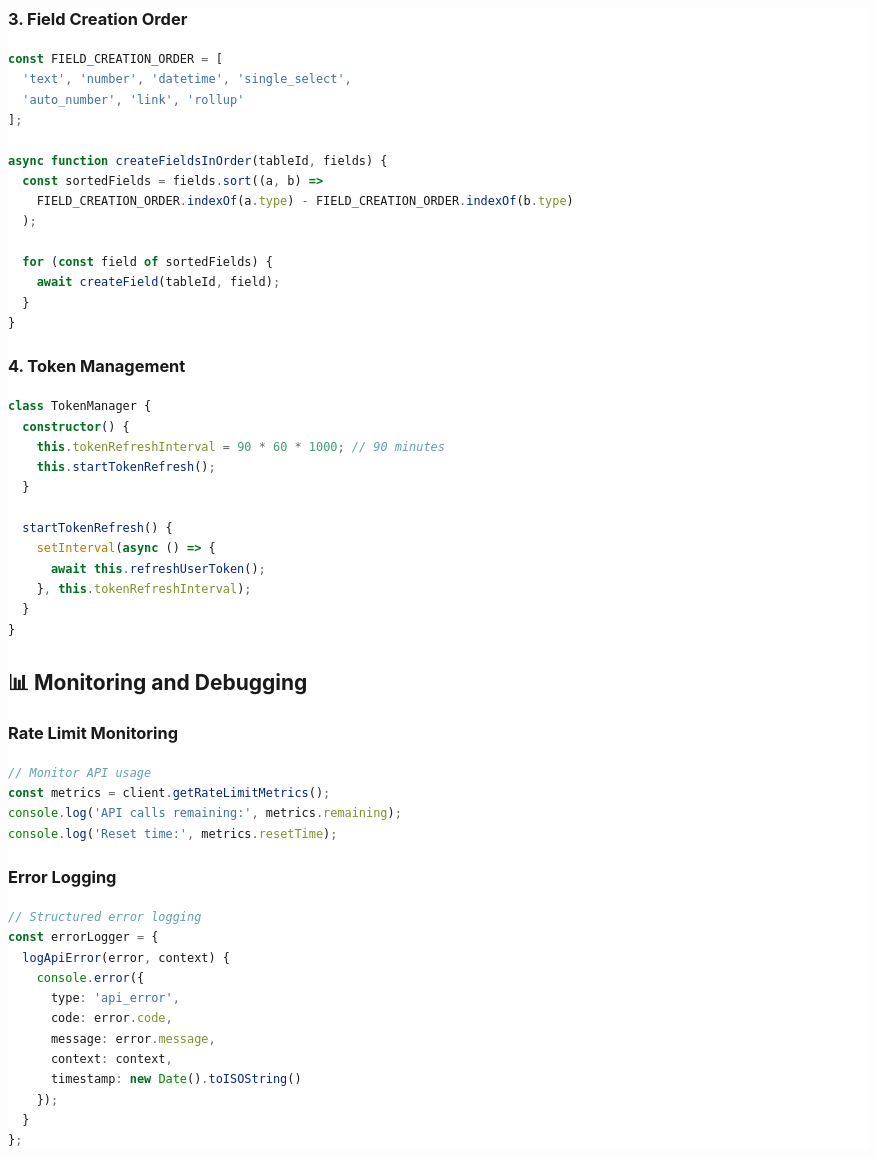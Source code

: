 ### 3. Field Creation Order

```typescript
const FIELD_CREATION_ORDER = [
  'text', 'number', 'datetime', 'single_select',
  'auto_number', 'link', 'rollup'
];

async function createFieldsInOrder(tableId, fields) {
  const sortedFields = fields.sort((a, b) => 
    FIELD_CREATION_ORDER.indexOf(a.type) - FIELD_CREATION_ORDER.indexOf(b.type)
  );
  
  for (const field of sortedFields) {
    await createField(tableId, field);
  }
}
```

### 4. Token Management

```typescript
class TokenManager {
  constructor() {
    this.tokenRefreshInterval = 90 * 60 * 1000; // 90 minutes
    this.startTokenRefresh();
  }
  
  startTokenRefresh() {
    setInterval(async () => {
      await this.refreshUserToken();
    }, this.tokenRefreshInterval);
  }
}
```

## 📊 Monitoring and Debugging

### Rate Limit Monitoring

```typescript
// Monitor API usage
const metrics = client.getRateLimitMetrics();
console.log('API calls remaining:', metrics.remaining);
console.log('Reset time:', metrics.resetTime);
```

### Error Logging

```typescript
// Structured error logging
const errorLogger = {
  logApiError(error, context) {
    console.error({
      type: 'api_error',
      code: error.code,
      message: error.message,
      context: context,
      timestamp: new Date().toISOString()
    });
  }
};
```
